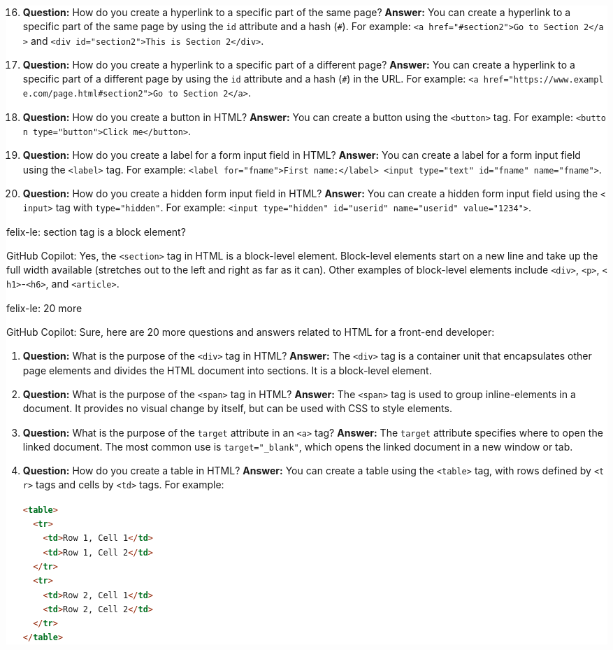 16. **Question:** How do you create a hyperlink to a specific part of the same page?
    **Answer:** You can create a hyperlink to a specific part of the same page by using the `id` attribute and a hash (`#`). For example: `<a href="#section2">Go to Section 2</a>` and `<div id="section2">This is Section 2</div>`.

17. **Question:** How do you create a hyperlink to a specific part of a different page?
    **Answer:** You can create a hyperlink to a specific part of a different page by using the `id` attribute and a hash (`#`) in the URL. For example: `<a href="https://www.example.com/page.html#section2">Go to Section 2</a>`.

18. **Question:** How do you create a button in HTML?
    **Answer:** You can create a button using the `<button>` tag. For example: `<button type="button">Click me</button>`.

19. **Question:** How do you create a label for a form input field in HTML?
    **Answer:** You can create a label for a form input field using the `<label>` tag. For example: `<label for="fname">First name:</label> <input type="text" id="fname" name="fname">`.

20. **Question:** How do you create a hidden form input field in HTML?
    **Answer:** You can create a hidden form input field using the `<input>` tag with `type="hidden"`. For example: `<input type="hidden" id="userid" name="userid" value="1234">`.

felix-le: section tag is a block element?

GitHub Copilot: Yes, the `<section>` tag in HTML is a block-level element. Block-level elements start on a new line and take up the full width available (stretches out to the left and right as far as it can). Other examples of block-level elements include `<div>`, `<p>`, `<h1>`-`<h6>`, and `<article>`.

felix-le: 20 more

GitHub Copilot: Sure, here are 20 more questions and answers related to HTML for a front-end developer:

1. **Question:** What is the purpose of the `<div>` tag in HTML?
   **Answer:** The `<div>` tag is a container unit that encapsulates other page elements and divides the HTML document into sections. It is a block-level element.

2. **Question:** What is the purpose of the `<span>` tag in HTML?
   **Answer:** The `<span>` tag is used to group inline-elements in a document. It provides no visual change by itself, but can be used with CSS to style elements.

3. **Question:** What is the purpose of the `target` attribute in an `<a>` tag?
   **Answer:** The `target` attribute specifies where to open the linked document. The most common use is `target="_blank"`, which opens the linked document in a new window or tab.

4. **Question:** How do you create a table in HTML?
   **Answer:** You can create a table using the `<table>` tag, with rows defined by `<tr>` tags and cells by `<td>` tags. For example:

   ```html
   <table>
     <tr>
       <td>Row 1, Cell 1</td>
       <td>Row 1, Cell 2</td>
     </tr>
     <tr>
       <td>Row 2, Cell 1</td>
       <td>Row 2, Cell 2</td>
     </tr>
   </table>
   ```
